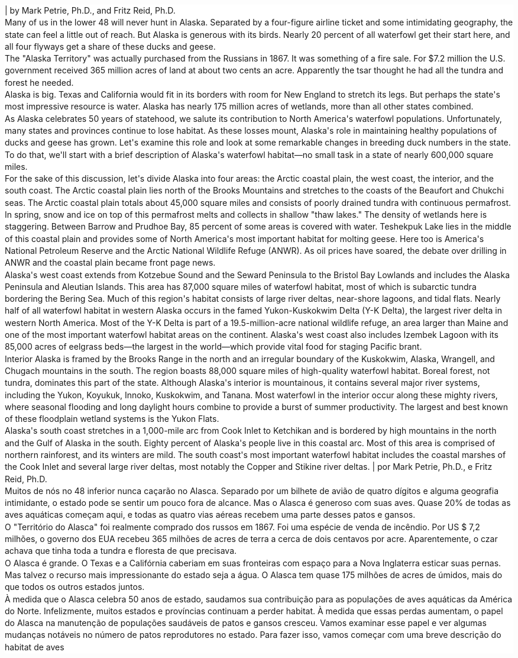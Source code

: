 | by Mark Petrie, Ph.D., and Fritz Reid, Ph.D.<br/>Many of us in the lower 48 will never hunt in Alaska. Separated by a four-figure airline ticket and some intimidating geography, the state can feel a little out of reach. But Alaska is generous with its birds. Nearly 20 percent of all waterfowl get their start here, and all four flyways get a share of these ducks and geese.<br/>The "Alaska Territory" was actually purchased from the Russians in 1867. It was something of a fire sale. For $7.2 million the U.S. government received 365 million acres of land at about two cents an acre. Apparently the tsar thought he had all the tundra and forest he needed.<br/>Alaska is big. Texas and California would fit in its borders with room for New England to stretch its legs. But perhaps the state's most impressive resource is water. Alaska has nearly 175 million acres of wetlands, more than all other states combined.<br/>As Alaska celebrates 50 years of statehood, we salute its contribution to North America's waterfowl populations. Unfortunately, many states and provinces continue to lose habitat. As these losses mount, Alaska's role in maintaining healthy populations of ducks and geese has grown. Let's examine this role and look at some remarkable changes in breeding duck numbers in the state. To do that, we'll start with a brief description of Alaska's waterfowl habitat—no small task in a state of nearly 600,000 square miles.<br/>For the sake of this discussion, let's divide Alaska into four areas: the Arctic coastal plain, the west coast, the interior, and the south coast. The Arctic coastal plain lies north of the Brooks Mountains and stretches to the coasts of the Beaufort and Chukchi seas. The Arctic coastal plain totals about 45,000 square miles and consists of poorly drained tundra with continuous permafrost. In spring, snow and ice on top of this permafrost melts and collects in shallow "thaw lakes." The density of wetlands here is staggering. Between Barrow and Prudhoe Bay, 85 percent of some areas is covered with water. Teshekpuk Lake lies in the middle of this coastal plain and provides some of North America's most important habitat for molting geese. Here too is America's National Petroleum Reserve and the Arctic National Wildlife Refuge (ANWR). As oil prices have soared, the debate over drilling in ANWR and the coastal plain became front page news.<br/>Alaska's west coast extends from Kotzebue Sound and the Seward Peninsula to the Bristol Bay Lowlands and includes the Alaska Peninsula and Aleutian Islands. This area has 87,000 square miles of waterfowl habitat, most of which is subarctic tundra bordering the Bering Sea. Much of this region's habitat consists of large river deltas, near-shore lagoons, and tidal flats. Nearly half of all waterfowl habitat in western Alaska occurs in the famed Yukon-Kuskokwim Delta (Y-K Delta), the largest river delta in western North America. Most of the Y-K Delta is part of a 19.5-million-acre national wildlife refuge, an area larger than Maine and one of the most important waterfowl habitat areas on the continent. Alaska's west coast also includes Izembek Lagoon with its 85,000 acres of eelgrass beds—the largest in the world—which provide vital food for staging Pacific brant.<br/>Interior Alaska is framed by the Brooks Range in the north and an irregular boundary of the Kuskokwim, Alaska, Wrangell, and Chugach mountains in the south. The region boasts 88,000 square miles of high-quality waterfowl habitat. Boreal forest, not tundra, dominates this part of the state. Although Alaska's interior is mountainous, it contains several major river systems, including the Yukon, Koyukuk, Innoko, Kuskokwim, and Tanana. Most waterfowl in the interior occur along these mighty rivers, where seasonal flooding and long daylight hours combine to provide a burst of summer productivity. The largest and best known of these floodplain wetland systems is the Yukon Flats.<br/>Alaska's south coast stretches in a 1,000-mile arc from Cook Inlet to Ketchikan and is bordered by high mountains in the north and the Gulf of Alaska in the south. Eighty percent of Alaska's people live in this coastal arc. Most of this area is comprised of northern rainforest, and its winters are mild. The south coast's most important waterfowl habitat includes the coastal marshes of the Cook Inlet and several large river deltas, most notably the Copper and Stikine river deltas. | por Mark Petrie, Ph.D., e Fritz Reid, Ph.D.<br/>Muitos de nós no 48 inferior nunca caçarão no Alasca. Separado por um bilhete de avião de quatro dígitos e alguma geografia intimidante, o estado pode se sentir um pouco fora de alcance. Mas o Alasca é generoso com suas aves. Quase 20% de todas as aves aquáticas começam aqui, e todas as quatro vias aéreas recebem uma parte desses patos e gansos.<br/>O "Território do Alasca" foi realmente comprado dos russos em 1867. Foi uma espécie de venda de incêndio. Por US $ 7,2 milhões, o governo dos EUA recebeu 365 milhões de acres de terra a cerca de dois centavos por acre. Aparentemente, o czar achava que tinha toda a tundra e floresta de que precisava.<br/>O Alasca é grande. O Texas e a Califórnia caberiam em suas fronteiras com espaço para a Nova Inglaterra esticar suas pernas. Mas talvez o recurso mais impressionante do estado seja a água. O Alasca tem quase 175 milhões de acres de úmidos, mais do que todos os outros estados juntos.<br/>À medida que o Alasca celebra 50 anos de estado, saudamos sua contribuição para as populações de aves aquáticas da América do Norte. Infelizmente, muitos estados e províncias continuam a perder habitat. À medida que essas perdas aumentam, o papel do Alasca na manutenção de populações saudáveis de patos e gansos cresceu. Vamos examinar esse papel e ver algumas mudanças notáveis no número de patos reprodutores no estado. Para fazer isso, vamos começar com uma breve descrição do habitat de aves